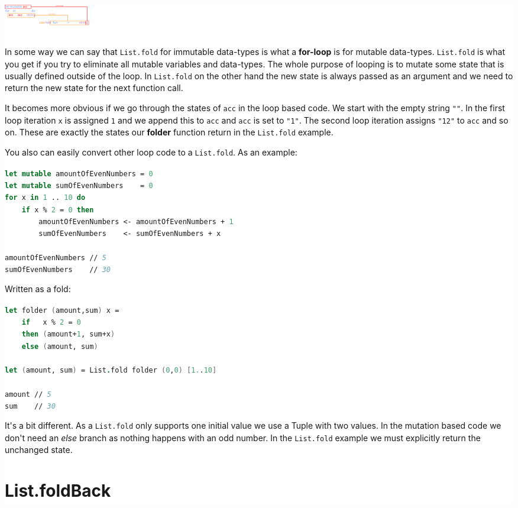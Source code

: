 <div class="svg-code" style="width:100%; margin: 30px auto">
<img src="images/11-fold-vs-loop.svg" alt="Comparing fold with a loop" />
</div>

In some way we can say that `List.fold` for immutable data-types is what a
**for-loop** is for mutable data-types. `List.fold` is what you get if you try
to eliminate all mutable variables and data-types. The whole purpose of looping
is to mutate some state that is usually defined outside of the loop. In
`List.fold` on the other hand the new state is always passed as an argument
and we need to return the new state for the next function call.

It becomes more obvious if we go through the states of `acc` in the loop based
code. We start with the empty string `""`. In the first loop iteration `x` is
assigned `1` and we append this to `acc` and `acc` is set to `"1"`. The second
loop iteration assigns `"12"` to `acc` and so on. These are exactly the states
our **folder** function return in the `List.fold` example.

You also can easily convert other loop code to a `List.fold`. As an example:

```fsharp
let mutable amountOfEvenNumbers = 0
let mutable sumOfEvenNumbers    = 0
for x in 1 .. 10 do
    if x % 2 = 0 then
        amountOfEvenNumbers <- amountOfEvenNumbers + 1
        sumOfEvenNumbers    <- sumOfEvenNumbers + x

amountOfEvenNumbers // 5
sumOfEvenNumbers    // 30
```

Written as a fold:

```fsharp
let folder (amount,sum) x =
    if   x % 2 = 0
    then (amount+1, sum+x)
    else (amount, sum)

let (amount, sum) = List.fold folder (0,0) [1..10]

amount // 5
sum    // 30
```

It's a bit different. As a `List.fold` only supports one initial value
we use a Tuple with two values. In the mutation based code we don't need an
*else* branch as nothing happens with an odd number. In the `List.fold`
example we must explicitly return the unchanged state.

# List.foldBack
